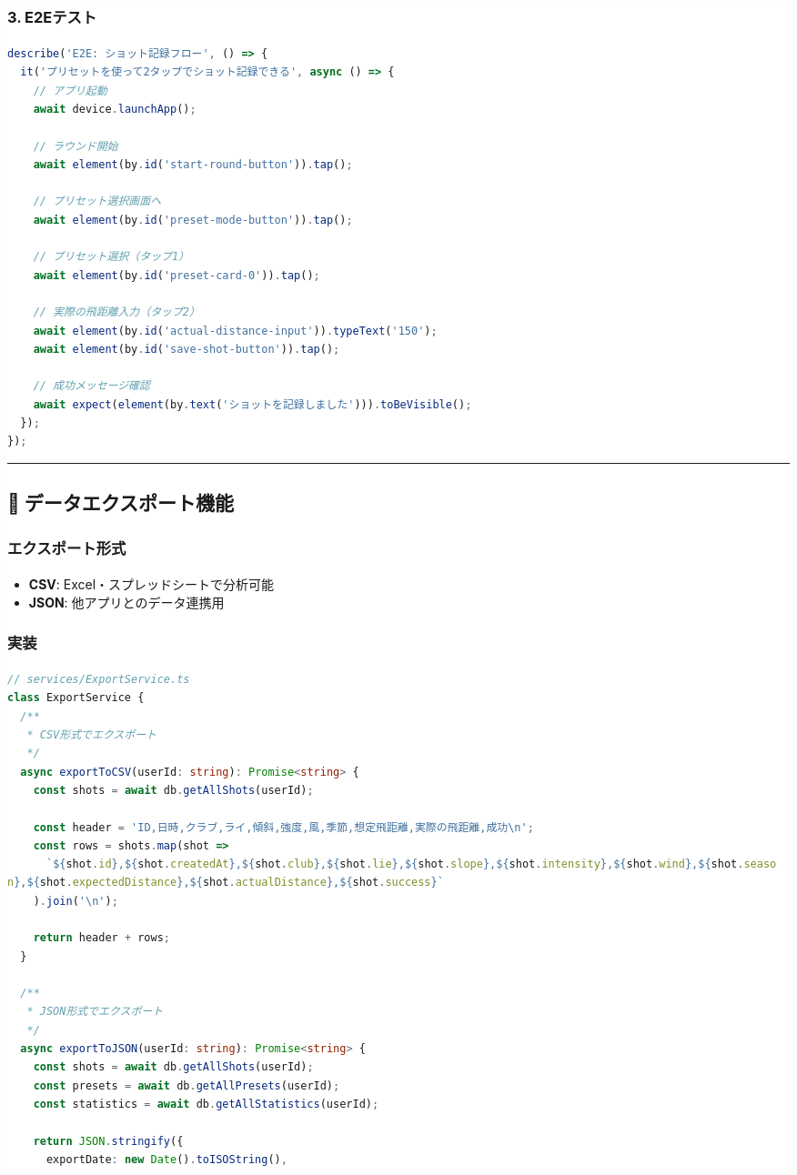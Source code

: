 ### 3. E2Eテスト
```typescript
describe('E2E: ショット記録フロー', () => {
  it('プリセットを使って2タップでショット記録できる', async () => {
    // アプリ起動
    await device.launchApp();
    
    // ラウンド開始
    await element(by.id('start-round-button')).tap();
    
    // プリセット選択画面へ
    await element(by.id('preset-mode-button')).tap();
    
    // プリセット選択（タップ1）
    await element(by.id('preset-card-0')).tap();
    
    // 実際の飛距離入力（タップ2）
    await element(by.id('actual-distance-input')).typeText('150');
    await element(by.id('save-shot-button')).tap();
    
    // 成功メッセージ確認
    await expect(element(by.text('ショットを記録しました'))).toBeVisible();
  });
});
```

---

## 📱 データエクスポート機能

### エクスポート形式
- **CSV**: Excel・スプレッドシートで分析可能
- **JSON**: 他アプリとのデータ連携用

### 実装
```typescript
// services/ExportService.ts
class ExportService {
  /**
   * CSV形式でエクスポート
   */
  async exportToCSV(userId: string): Promise<string> {
    const shots = await db.getAllShots(userId);
    
    const header = 'ID,日時,クラブ,ライ,傾斜,強度,風,季節,想定飛距離,実際の飛距離,成功\n';
    const rows = shots.map(shot => 
      `${shot.id},${shot.createdAt},${shot.club},${shot.lie},${shot.slope},${shot.intensity},${shot.wind},${shot.season},${shot.expectedDistance},${shot.actualDistance},${shot.success}`
    ).join('\n');
    
    return header + rows;
  }
  
  /**
   * JSON形式でエクスポート
   */
  async exportToJSON(userId: string): Promise<string> {
    const shots = await db.getAllShots(userId);
    const presets = await db.getAllPresets(userId);
    const statistics = await db.getAllStatistics(userId);
    
    return JSON.stringify({
      exportDate: new Date().toISOString(),
```